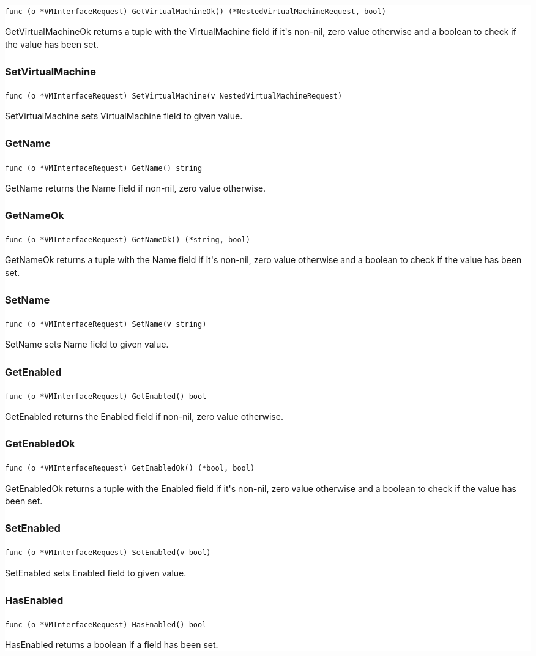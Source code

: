 `func (o *VMInterfaceRequest) GetVirtualMachineOk() (*NestedVirtualMachineRequest, bool)`

GetVirtualMachineOk returns a tuple with the VirtualMachine field if it's non-nil, zero value otherwise
and a boolean to check if the value has been set.

### SetVirtualMachine

`func (o *VMInterfaceRequest) SetVirtualMachine(v NestedVirtualMachineRequest)`

SetVirtualMachine sets VirtualMachine field to given value.


### GetName

`func (o *VMInterfaceRequest) GetName() string`

GetName returns the Name field if non-nil, zero value otherwise.

### GetNameOk

`func (o *VMInterfaceRequest) GetNameOk() (*string, bool)`

GetNameOk returns a tuple with the Name field if it's non-nil, zero value otherwise
and a boolean to check if the value has been set.

### SetName

`func (o *VMInterfaceRequest) SetName(v string)`

SetName sets Name field to given value.


### GetEnabled

`func (o *VMInterfaceRequest) GetEnabled() bool`

GetEnabled returns the Enabled field if non-nil, zero value otherwise.

### GetEnabledOk

`func (o *VMInterfaceRequest) GetEnabledOk() (*bool, bool)`

GetEnabledOk returns a tuple with the Enabled field if it's non-nil, zero value otherwise
and a boolean to check if the value has been set.

### SetEnabled

`func (o *VMInterfaceRequest) SetEnabled(v bool)`

SetEnabled sets Enabled field to given value.

### HasEnabled

`func (o *VMInterfaceRequest) HasEnabled() bool`

HasEnabled returns a boolean if a field has been set.
